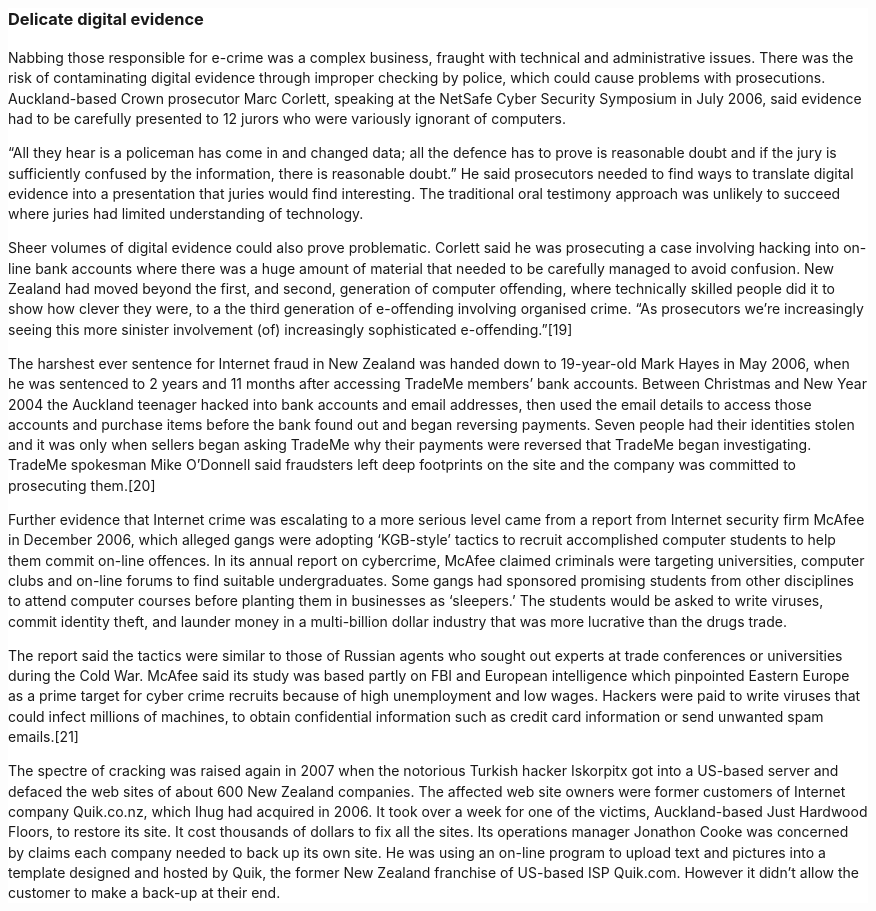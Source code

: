 ### Delicate digital evidence

Nabbing those responsible for e-crime was a complex business, fraught with technical and administrative issues. There was the risk of contaminating digital evidence through improper checking by police, which could cause problems with prosecutions. Auckland-based Crown prosecutor Marc Corlett, speaking at the NetSafe Cyber Security Symposium in July 2006, said evidence had to be carefully presented to 12 jurors who were variously ignorant of computers.

“All they hear is a policeman has come in and changed data; all the defence has to prove is reasonable doubt and if the jury is sufficiently confused by the information, there is reasonable doubt.” He said prosecutors needed to find ways to translate digital evidence into a presentation that juries would find interesting. The traditional oral testimony approach was unlikely to succeed where juries had limited understanding of technology.

Sheer volumes of digital evidence could also prove problematic. Corlett said he was prosecuting a case involving hacking into on-line bank accounts where there was a huge amount of material that needed to be carefully managed to avoid confusion. New Zealand had moved beyond the first, and second, generation of computer offending, where technically skilled people did it to show how clever they were, to a the third generation of e-offending involving organised crime. “As prosecutors we’re increasingly seeing this more sinister involvement (of) increasingly sophisticated e-offending.”[19]

The harshest ever sentence for Internet fraud in New Zealand was handed down to 19-year-old Mark Hayes in May 2006, when he was sentenced to 2 years and 11 months after accessing TradeMe members’ bank accounts. Between Christmas and New Year 2004 the Auckland teenager hacked into bank accounts and email addresses, then used the email details to access those accounts and purchase items before the bank found out and began reversing payments. Seven people had their identities stolen and it was only when sellers began asking TradeMe why their payments were reversed that TradeMe began investigating. TradeMe spokesman Mike O’Donnell said fraudsters left deep footprints on the site and the company was committed to prosecuting them.[20]

Further evidence that Internet crime was escalating to a more serious level came from a report from Internet security firm McAfee in December 2006, which alleged gangs were adopting ‘KGB-style’ tactics to recruit accomplished computer students to help them commit on-line offences. In its annual report on cybercrime, McAfee claimed criminals were targeting universities, computer clubs and on-line forums to find suitable undergraduates. Some gangs had sponsored promising students from other disciplines to attend computer courses before planting them in businesses as ‘sleepers.’ The students would be asked to write viruses, commit identity theft, and launder money in a multi-billion dollar industry that was more lucrative than the drugs trade.

The report said the tactics were similar to those of Russian agents who sought out experts at trade conferences or universities during the Cold War. McAfee said its study was based partly on FBI and European intelligence which pinpointed Eastern Europe as a prime target for cyber crime recruits because of high unemployment and low wages. Hackers were paid to write viruses that could infect millions of machines, to obtain confidential information such as credit card information or send unwanted spam emails.[21]

The spectre of cracking was raised again in 2007 when the notorious Turkish hacker Iskorpitx got into a US-based server and defaced the web sites of about 600 New Zealand companies. The affected web site owners were former customers of Internet company Quik.co.nz, which Ihug had acquired in 2006. It took over a week for one of the victims, Auckland-based Just Hardwood Floors, to restore its site. It cost thousands of dollars to fix all the sites. Its operations manager Jonathon Cooke was concerned by claims each company needed to back up its own site. He was using an on-line program to upload text and pictures into a template designed and hosted by Quik, the former New Zealand franchise of US-based ISP Quik.com. However it didn’t allow the customer to make a back-up at their end.
